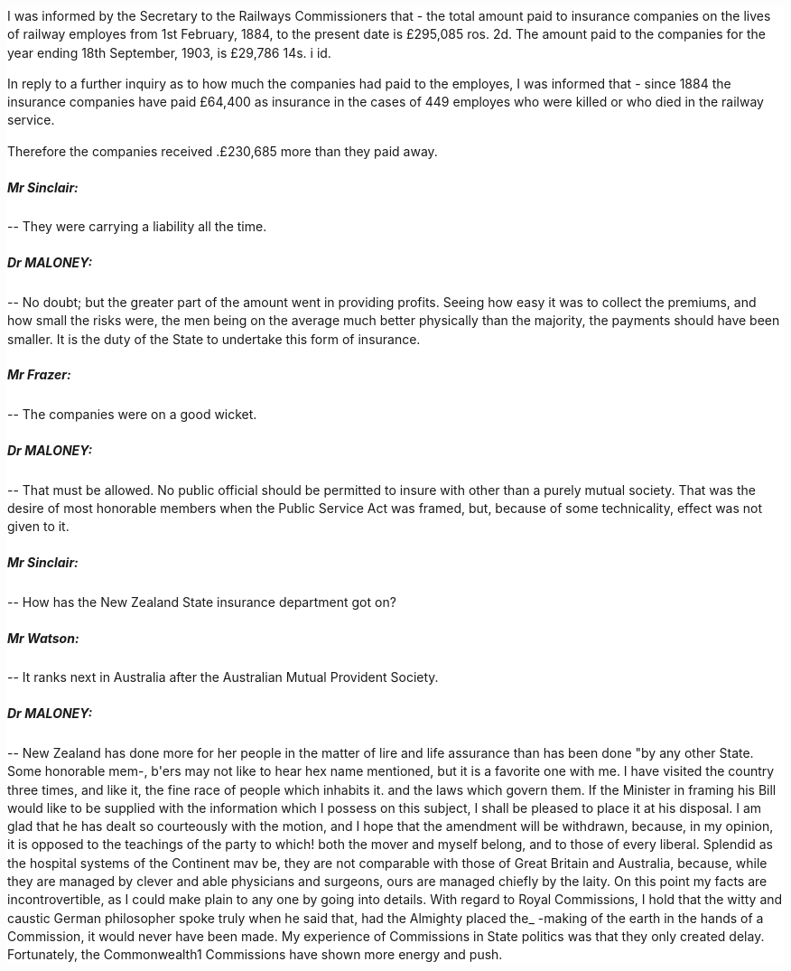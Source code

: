 I was informed by the Secretary to the Railways Commissioners that -  the total amount paid to insurance companies on the lives of railway employes from 1st February, 1884, to the present date is £295,085 ros. 2d. The amount paid to the companies for the year ending 18th September, 1903, is £29,786 14s. i id. 

In reply to a further inquiry as to how much the companies had paid to the employes, I was informed that -  since 1884 the insurance companies have paid £64,400 as insurance in the cases of 449 employes who were killed or who died in the railway service. 

Therefore the companies received .£230,685 more than they paid away. 

##### Mr Sinclair:

--  They were carrying a liability all the time. 

##### Dr MALONEY:

-- No doubt; but the greater part of the amount went in providing profits. Seeing how easy it was to collect the premiums, and how small the risks were, the men being on the average much better physically than the majority, the payments should have been smaller. It is the duty of the State to undertake this form of insurance. 

##### Mr Frazer:

--  The companies were on a good wicket. 

##### Dr MALONEY:

-- That must be allowed. No public official should be permitted to insure with other than a purely mutual society. That was the desire of most honorable members when the Public Service Act was framed, but, because of some technicality, effect was not given to it. 

##### Mr Sinclair:

--  How has the New Zealand State insurance department got on? 

##### Mr Watson:

--  It ranks next in Australia after the Australian Mutual Provident Society. 

##### Dr MALONEY:

-- New Zealand has done more for her people in the matter of lire and life assurance than has been done "by any other State. Some honorable mem-, b'ers may not like to hear hex name mentioned, but it is a favorite one with me. I have visited the country three times, and like it, the fine race of people which inhabits it. and the laws which govern them. If the Minister in framing his Bill would like to be supplied with the information which I possess on this subject, I shall be pleased to place it at his disposal. I am glad that he has dealt so courteously with the motion, and I hope that the amendment will be withdrawn, because, in my opinion, it is opposed to the teachings of the party to which! both the mover and myself belong, and to those of every liberal. Splendid as the hospital systems of the Continent mav be, they are not comparable with those of Great Britain and Australia, because, while they are managed by clever and able physicians and surgeons, ours are managed chiefly by the laity. On this point my facts are incontrovertible, as I could make plain to any one by going into details. With regard to Royal Commissions, I hold that the witty and caustic German philosopher spoke truly when he said that, had the Almighty placed the_ -making of the earth in the hands of a Commission, it would never have been made. My experience of Commissions in State politics was that they only created delay. Fortunately, the Commonwealth1 Commissions have shown more energy and push. 
